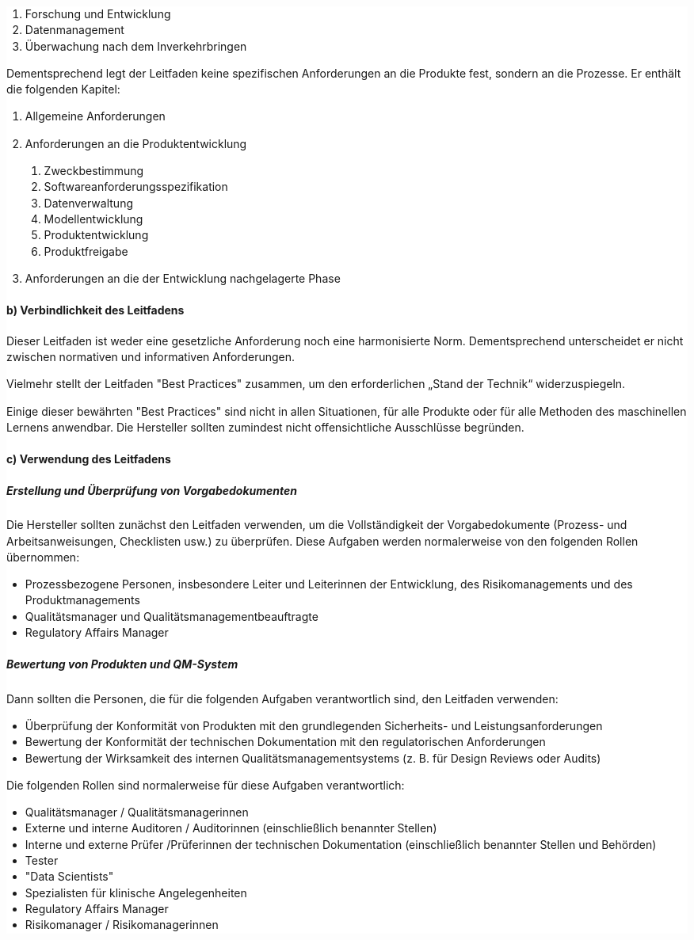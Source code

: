 1. Forschung und Entwicklung
2. Datenmanagement
3. Überwachung nach dem Inverkehrbringen

Dementsprechend legt der Leitfaden keine spezifischen Anforderungen an die Produkte fest, sondern an die Prozesse. Er enthält die folgenden Kapitel:

1. Allgemeine Anforderungen
2. Anforderungen an die Produktentwicklung
   1. Zweckbestimmung
   2. Softwareanforderungsspezifikation
   3. Datenverwaltung
   4. Modellentwicklung
   5. Produktentwicklung
   6. Produktfreigabe

3. Anforderungen an die der Entwicklung nachgelagerte Phase

#### b) Verbindlichkeit des Leitfadens

Dieser Leitfaden ist weder eine gesetzliche Anforderung noch eine harmonisierte Norm. Dementsprechend unterscheidet er nicht zwischen normativen und informativen Anforderungen.

Vielmehr stellt der Leitfaden "Best Practices" zusammen, um den erforderlichen „Stand der Technik“ widerzuspiegeln.

Einige dieser bewährten "Best Practices" sind nicht in allen Situationen, für alle Produkte oder für alle Methoden des maschinellen Lernens anwendbar. Die Hersteller sollten zumindest nicht offensichtliche Ausschlüsse begründen.

#### c) Verwendung des Leitfadens

##### Erstellung und Überprüfung von Vorgabedokumenten

Die Hersteller sollten zunächst den Leitfaden verwenden, um die Vollständigkeit der Vorgabedokumente (Prozess- und Arbeitsanweisungen, Checklisten usw.) zu überprüfen. Diese Aufgaben werden normalerweise von den folgenden Rollen übernommen:

- Prozessbezogene Personen, insbesondere Leiter und Leiterinnen der Entwicklung, des Risikomanagements und des Produktmanagements
- Qualitätsmanager und Qualitätsmanagementbeauftragte
- Regulatory Affairs Manager

##### Bewertung von Produkten und QM-System

Dann sollten die Personen, die für die folgenden Aufgaben verantwortlich sind, den Leitfaden verwenden:

- Überprüfung der Konformität von Produkten mit den grundlegenden Sicherheits- und Leistungsanforderungen
- Bewertung der Konformität der technischen Dokumentation mit den regulatorischen Anforderungen
- Bewertung der Wirksamkeit des internen Qualitätsmanagementsystems (z. B. für Design Reviews oder Audits)

Die folgenden Rollen sind normalerweise für diese Aufgaben verantwortlich:

- Qualitätsmanager / Qualitätsmanagerinnen
- Externe und interne Auditoren / Auditorinnen (einschließlich benannter Stellen)
- Interne und externe Prüfer /Prüferinnen der technischen Dokumentation (einschließlich benannter Stellen und Behörden)
- Tester
- "Data Scientists"
- Spezialisten für klinische Angelegenheiten
- Regulatory Affairs Manager
- Risikomanager / Risikomanagerinnen
